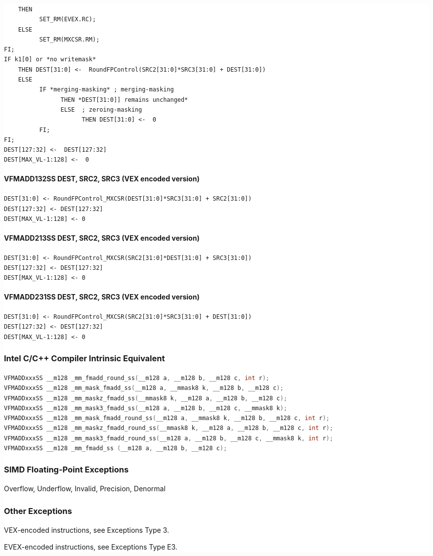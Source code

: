 ```info-verb
    THEN
          SET_RM(EVEX.RC);
    ELSE 
          SET_RM(MXCSR.RM);
FI;
IF k1[0] or *no writemask*
    THEN DEST[31:0] <-  RoundFPControl(SRC2[31:0]*SRC3[31:0] + DEST[31:0])
    ELSE 
          IF *merging-masking* ; merging-masking
                THEN *DEST[31:0]] remains unchanged*
                ELSE  ; zeroing-masking
                      THEN DEST[31:0] <-  0
          FI;
FI;
DEST[127:32] <-  DEST[127:32]
DEST[MAX_VL-1:128] <-  0
```
#### VFMADD132SS DEST, SRC2, SRC3 (VEX encoded version)
```info-verb
DEST[31:0] <- RoundFPControl_MXCSR(DEST[31:0]*SRC3[31:0] + SRC2[31:0])
DEST[127:32] <- DEST[127:32]
DEST[MAX_VL-1:128] <- 0
```
#### VFMADD213SS DEST, SRC2, SRC3 (VEX encoded version)
```info-verb
DEST[31:0] <- RoundFPControl_MXCSR(SRC2[31:0]*DEST[31:0] + SRC3[31:0])
DEST[127:32] <- DEST[127:32]
DEST[MAX_VL-1:128] <- 0
```
#### VFMADD231SS DEST, SRC2, SRC3 (VEX encoded version)
```info-verb
DEST[31:0] <- RoundFPControl_MXCSR(SRC2[31:0]*SRC3[31:0] + DEST[31:0])
DEST[127:32] <- DEST[127:32]
DEST[MAX_VL-1:128] <- 0
```

### Intel C/C++ Compiler Intrinsic Equivalent

```cpp
VFMADDxxxSS __m128 _mm_fmadd_round_ss(__m128 a, __m128 b, __m128 c, int r);
VFMADDxxxSS __m128 _mm_mask_fmadd_ss(__m128 a, __mmask8 k, __m128 b, __m128 c);
VFMADDxxxSS __m128 _mm_maskz_fmadd_ss(__mmask8 k, __m128 a, __m128 b, __m128 c);
VFMADDxxxSS __m128 _mm_mask3_fmadd_ss(__m128 a, __m128 b, __m128 c, __mmask8 k);
VFMADDxxxSS __m128 _mm_mask_fmadd_round_ss(__m128 a, __mmask8 k, __m128 b, __m128 c, int r);
VFMADDxxxSS __m128 _mm_maskz_fmadd_round_ss(__mmask8 k, __m128 a, __m128 b, __m128 c, int r);
VFMADDxxxSS __m128 _mm_mask3_fmadd_round_ss(__m128 a, __m128 b, __m128 c, __mmask8 k, int r);
VFMADDxxxSS __m128 _mm_fmadd_ss (__m128 a, __m128 b, __m128 c);
```
### SIMD Floating-Point Exceptions


Overflow, Underflow, Invalid, Precision, Denormal

### Other Exceptions


VEX-encoded instructions, see Exceptions Type 3.

EVEX-encoded instructions, see Exceptions Type E3.

